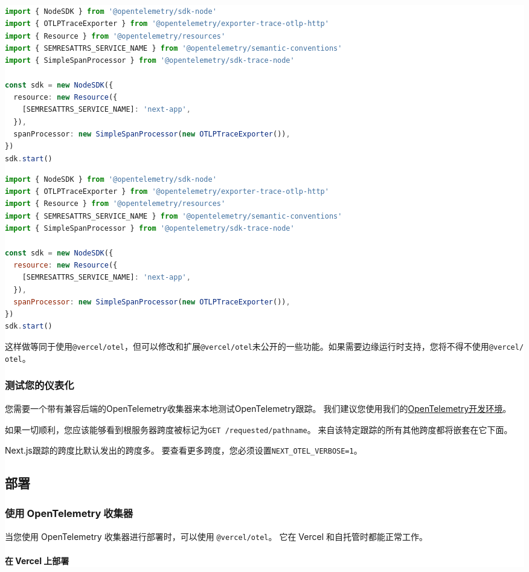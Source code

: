 ```ts filename="instrumentation.node.ts" switcher
import { NodeSDK } from '@opentelemetry/sdk-node'
import { OTLPTraceExporter } from '@opentelemetry/exporter-trace-otlp-http'
import { Resource } from '@opentelemetry/resources'
import { SEMRESATTRS_SERVICE_NAME } from '@opentelemetry/semantic-conventions'
import { SimpleSpanProcessor } from '@opentelemetry/sdk-trace-node'

const sdk = new NodeSDK({
  resource: new Resource({
    [SEMRESATTRS_SERVICE_NAME]: 'next-app',
  }),
  spanProcessor: new SimpleSpanProcessor(new OTLPTraceExporter()),
})
sdk.start()
```

```js filename="instrumentation.node.js" switcher
import { NodeSDK } from '@opentelemetry/sdk-node'
import { OTLPTraceExporter } from '@opentelemetry/exporter-trace-otlp-http'
import { Resource } from '@opentelemetry/resources'
import { SEMRESATTRS_SERVICE_NAME } from '@opentelemetry/semantic-conventions'
import { SimpleSpanProcessor } from '@opentelemetry/sdk-trace-node'

const sdk = new NodeSDK({
  resource: new Resource({
    [SEMRESATTRS_SERVICE_NAME]: 'next-app',
  }),
  spanProcessor: new SimpleSpanProcessor(new OTLPTraceExporter()),
})
sdk.start()
```

这样做等同于使用`@vercel/otel`，但可以修改和扩展`@vercel/otel`未公开的一些功能。如果需要边缘运行时支持，您将不得不使用`@vercel/otel`。

### 测试您的仪表化

您需要一个带有兼容后端的OpenTelemetry收集器来本地测试OpenTelemetry跟踪。
我们建议您使用我们的[OpenTelemetry开发环境](https://github.com/vercel/opentelemetry-collector-dev-setup)。

如果一切顺利，您应该能够看到根服务器跨度被标记为`GET /requested/pathname`。
来自该特定跟踪的所有其他跨度都将嵌套在它下面。

Next.js跟踪的跨度比默认发出的跨度多。
要查看更多跨度，您必须设置`NEXT_OTEL_VERBOSE=1`。
## 部署

### 使用 OpenTelemetry 收集器

当您使用 OpenTelemetry 收集器进行部署时，可以使用 `@vercel/otel`。
它在 Vercel 和自托管时都能正常工作。

#### 在 Vercel 上部署
